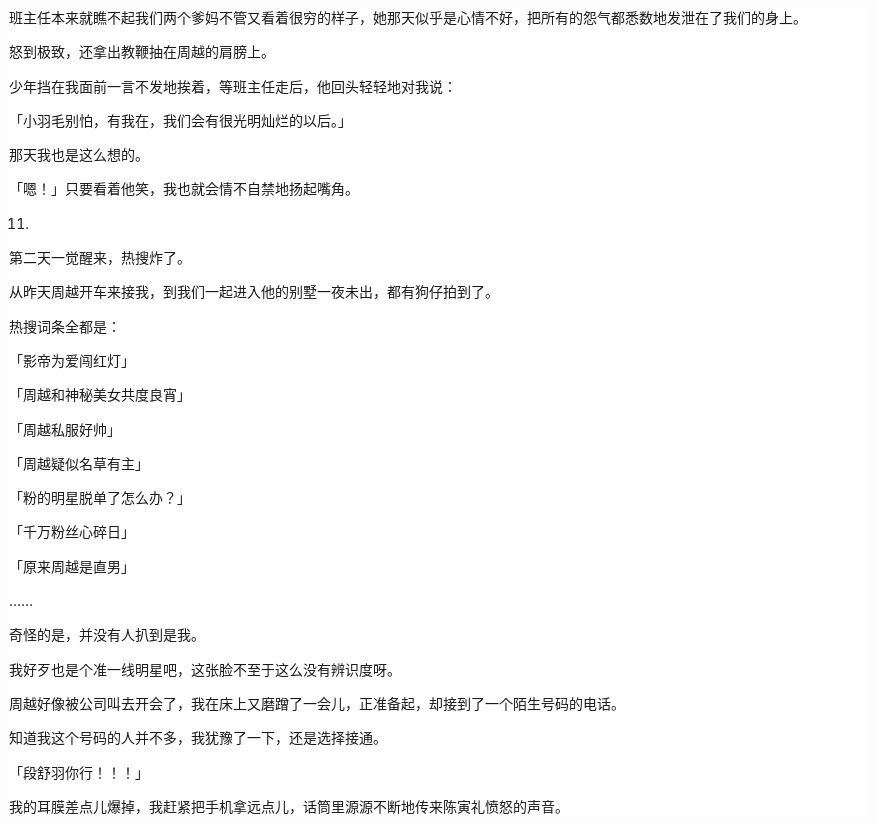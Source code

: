 
班主任本来就瞧不起我们两个爹妈不管又看着很穷的样子，她那天似乎是心情不好，把所有的怨气都悉数地发泄在了我们的身上。


怒到极致，还拿出教鞭抽在周越的肩膀上。


少年挡在我面前一言不发地挨着，等班主任走后，他回头轻轻地对我说：


「小羽毛别怕，有我在，我们会有很光明灿烂的以后。」


那天我也是这么想的。


「嗯！」只要看着他笑，我也就会情不自禁地扬起嘴角。


11.


第二天一觉醒来，热搜炸了。


从昨天周越开车来接我，到我们一起进入他的别墅一夜未出，都有狗仔拍到了。


热搜词条全都是：


「影帝为爱闯红灯」


「周越和神秘美女共度良宵」


「周越私服好帅」


「周越疑似名草有主」


「粉的明星脱单了怎么办？」


「千万粉丝心碎日」


「原来周越是直男」


……


奇怪的是，并没有人扒到是我。


我好歹也是个准一线明星吧，这张脸不至于这么没有辨识度呀。


周越好像被公司叫去开会了，我在床上又磨蹭了一会儿，正准备起，却接到了一个陌生号码的电话。


知道我这个号码的人并不多，我犹豫了一下，还是选择接通。


「段舒羽你行！！！」


我的耳膜差点儿爆掉，我赶紧把手机拿远点儿，话筒里源源不断地传来陈寅礼愤怒的声音。

